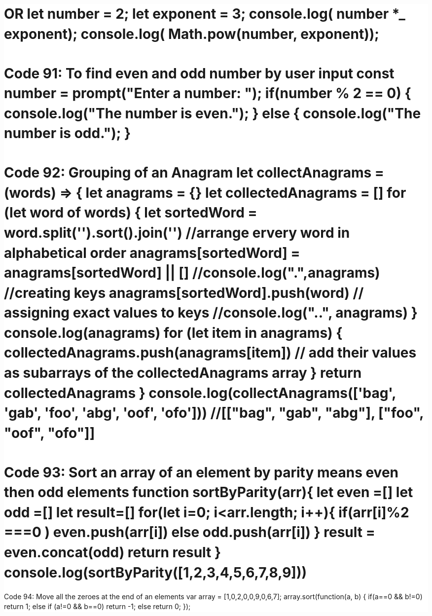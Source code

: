 OR
let number = 2;
let exponent = 3;
console.log( number \*_ exponent);
console.log( Math.pow(number, exponent));
================================================================================================================================================================================
Code 91: To find even and odd number by user input
const number = prompt("Enter a number: ");
if(number % 2 == 0) {
console.log("The number is even.");
}
else {
console.log("The number is odd.");
}
================================================================================================================================================================================
Code 92: Grouping of an Anagram
let collectAnagrams = (words) => {
let anagrams = {}
let collectedAnagrams = []
for (let word of words)
{
let sortedWord = word.split('').sort().join('') //arrange ervery word in alphabetical order
anagrams[sortedWord] = anagrams[sortedWord] || [] //console.log(".",anagrams) //creating keys
anagrams[sortedWord].push(word) // assigning exact values to keys //console.log("..", anagrams)
}
console.log(anagrams)
for (let item in anagrams)
{
collectedAnagrams.push(anagrams[item]) // add their values as subarrays of the collectedAnagrams array
}
return collectedAnagrams
}
console.log(collectAnagrams(['bag', 'gab', 'foo', 'abg', 'oof', 'ofo'])) //[["bag", "gab", "abg"], ["foo", "oof", "ofo"]]
================================================================================================================================================================================
Code 93: Sort an array of an element by parity means even then odd elements
function sortByParity(arr){
let even =[]
let odd =[]
let result=[]
for(let i=0; i<arr.length; i++){
if(arr[i]%2 ===0 ) even.push(arr[i])
else odd.push(arr[i])
}
result = even.concat(odd)
return result
}
console.log(sortByParity([1,2,3,4,5,6,7,8,9]))
================================================================================================================================================================================
Code 94: Move all the zeroes at the end of an elements
var array = [1,0,2,0,0,9,0,6,7];
array.sort(function(a, b) {
if(a==0 && b!=0)
return 1;
else if (a!=0 && b==0)
return -1;
else
return 0;
});